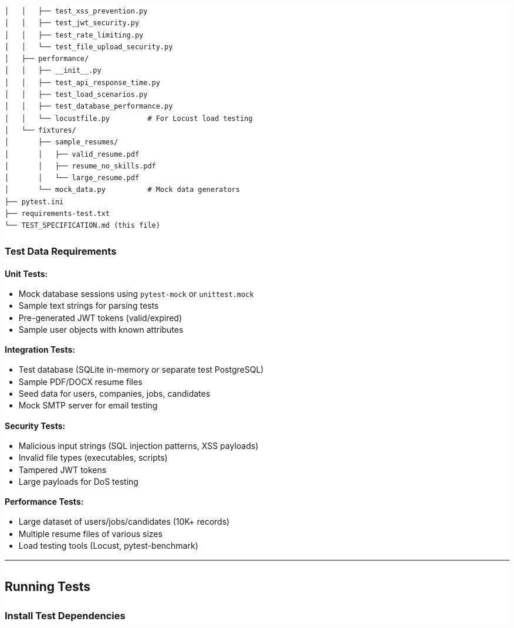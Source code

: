 ```
│   │   ├── test_xss_prevention.py
│   │   ├── test_jwt_security.py
│   │   ├── test_rate_limiting.py
│   │   └── test_file_upload_security.py
│   ├── performance/
│   │   ├── __init__.py
│   │   ├── test_api_response_time.py
│   │   ├── test_load_scenarios.py
│   │   ├── test_database_performance.py
│   │   └── locustfile.py         # For Locust load testing
│   └── fixtures/
│       ├── sample_resumes/
│       │   ├── valid_resume.pdf
│       │   ├── resume_no_skills.pdf
│       │   └── large_resume.pdf
│       └── mock_data.py          # Mock data generators
├── pytest.ini
├── requirements-test.txt
└── TEST_SPECIFICATION.md (this file)
```

### Test Data Requirements

**Unit Tests:**
- Mock database sessions using `pytest-mock` or `unittest.mock`
- Sample text strings for parsing tests
- Pre-generated JWT tokens (valid/expired)
- Sample user objects with known attributes

**Integration Tests:**
- Test database (SQLite in-memory or separate test PostgreSQL)
- Sample PDF/DOCX resume files
- Seed data for users, companies, jobs, candidates
- Mock SMTP server for email testing

**Security Tests:**
- Malicious input strings (SQL injection patterns, XSS payloads)
- Invalid file types (executables, scripts)
- Tampered JWT tokens
- Large payloads for DoS testing

**Performance Tests:**
- Large dataset of users/jobs/candidates (10K+ records)
- Multiple resume files of various sizes
- Load testing tools (Locust, pytest-benchmark)

---

## Running Tests

### Install Test Dependencies
